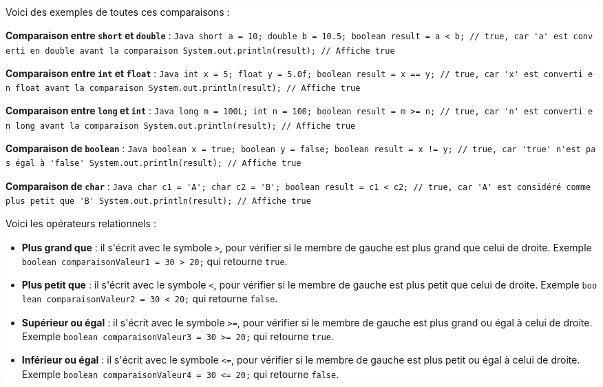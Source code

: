 Voici des exemples de toutes ces comparaisons :

**Comparaison entre `short` et `double`** :
    ```Java
    short a = 10;
    double b = 10.5;
    boolean result = a < b; // true, car 'a' est converti en double avant la comparaison
    System.out.println(result); // Affiche true
    ```

**Comparaison entre `int` et `float`** :
    ```Java
    int x = 5;
    float y = 5.0f;
    boolean result = x == y; // true, car 'x' est converti en float avant la comparaison
    System.out.println(result); // Affiche true
    ```

**Comparaison entre `long` et `int`** :
    ```Java
    long m = 100L;
    int n = 100;
    boolean result = m >= n; // true, car 'n' est converti en long avant la comparaison
    System.out.println(result); // Affiche true
    ```

**Comparaison de `boolean`** :
    ```Java
    boolean x = true;
    boolean y = false;
    boolean result = x != y; // true, car 'true' n'est pas égal à 'false'
    System.out.println(result); // Affiche true
    ```

**Comparaison de `char`** :
    ```Java
    char c1 = 'A';
    char c2 = 'B';
    boolean result = c1 < c2; // true, car 'A' est considéré comme plus petit que 'B'
    System.out.println(result); // Affiche true
    ```

Voici les opérateurs relationnels :

- **Plus grand que** : il s'écrit avec le symbole `>`, pour vérifier si le membre de gauche est plus grand que celui de droite. Exemple `boolean comparaisonValeur1 = 30 > 20;` qui retourne `true`.

- **Plus petit que** : il s'écrit avec le symbole `<`, pour vérifier si le membre de gauche est plus petit que celui de droite. Exemple `boolean comparaisonValeur2 = 30 < 20;` qui retourne `false`.

- **Supérieur ou égal** : il s'écrit avec le symbole `>=`, pour vérifier si le membre de gauche est plus grand ou égal à celui de droite. Exemple `boolean comparaisonValeur3 = 30 >= 20;` qui retourne `true`.

- **Inférieur ou égal** : il s'écrit avec le symbole `<=`, pour vérifier si le membre de gauche est plus petit ou égal à celui de droite. Exemple `boolean comparaisonValeur4 = 30 <= 20;` qui retourne `false`.
